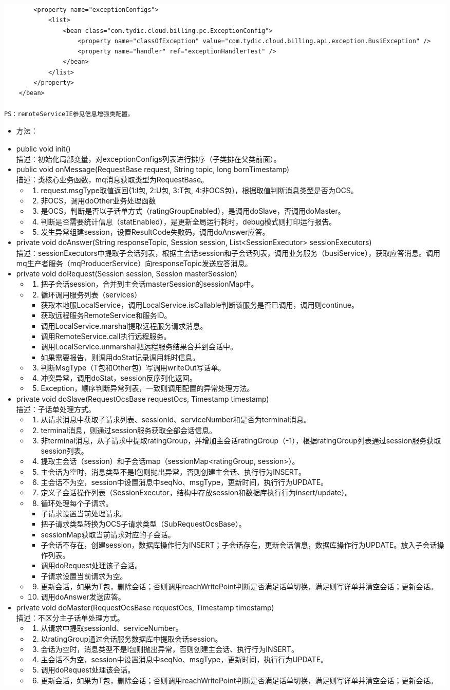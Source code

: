 			<property name="exceptionConfigs">
				<list>
					<bean class="com.tydic.cloud.billing.pc.ExceptionConfig">
						<property name="classOfException" value="com.tydic.cloud.billing.api.exception.BusiException" />
						<property name="handler" ref="exceptionHandlerTest" />
					</bean>
				</list>
			</property>
		</bean>
		
	PS：remoteServiceIE参见信息增强类配置。
	
* 方法： 
 - public void init()  
 描述：初始化局部变量，对exceptionConfigs列表进行排序（子类排在父类前面）。
 - public void onMessage(RequestBase request, String topic, long bornTimestamp)  
 描述：类核心业务函数，mq消息获取类型为RequestBase。
     * 1. request.msgType取值返回{1:I包, 2:U包, 3:T包, 4:非OCS包}，根据取值判断消息类型是否为OCS。
     * 2. 非OCS，调用doOther业务处理函数
     * 3. 是OCS，判断是否以子话单方式（ratingGroupEnabled），是调用doSlave，否调用doMaster。
     * 4. 判断是否需要统计信息（statEnabled），是更新全局运行耗时，debug模式则打印运行报告。
     * 5. 发生异常组建session，设置ResultCode失败码，调用doAnswer应答。
 - private void doAnswer(String responseTopic, Session session, List\<SessionExecutor> sessionExecutors)  
 描述：sessionExecutors中提取子会话列表，根据主会话session和子会话列表，调用业务服务（busiService），获取应答消息。调用mq生产者服务（mqProducerService）向responseTopic发送应答消息。
 - private void doRequest(Session session, Session masterSession)
     * 1. 把子会话session，合并到主会话masterSession的sessionMap中。
     * 2. 循环调用服务列表（services）  
         - 获取本地服LocalService，调用LocalService.isCallable判断该服务是否已调用，调用则continue。
         - 获取远程服务RemoteService和服务ID。
         - 调用LocalService.marshal提取远程服务请求消息。
         - 调用RemoteService.call执行远程服务。
         - 调用LocalService.unmarshal把远程服务结果合并到会话中。
         - 如果需要报告，则调用doStat记录调用耗时信息。
     * 3. 判断MsgType（T包和Other包）写调用writeOut写话单。
     * 4. 冲突异常，调用doStat，session反序列化返回。
     * 5. Exception，顺序判断异常列表，一致则调用配置的异常处理方法。
 - private void doSlave(RequestOcsBase requestOcs, Timestamp timestamp)  
 描述：子话单处理方式。
     * 1. 从请求消息中获取子请求列表、sessionId、serviceNumber和是否为terminal消息。
     * 2. terminal消息，则通过session服务获取全部会话信息。
     * 3. 非terminal消息，从子请求中提取ratingGroup，并增加主会话ratingGroup（-1），根据ratingGroup列表通过session服务获取session列表。
     * 4. 提取主会话（session）和子会话map（sessionMap<ratingGroup, session>）。
     * 5. 主会话为空时，消息类型不是I包则抛出异常，否则创建主会话、执行行为INSERT。
     * 6. 主会话不为空，session中设置消息中seqNo、msgType，更新时间，执行行为UPDATE。
     * 7. 定义子会话操作列表（SessionExecutor，结构中存放session和数据库执行行为insert/update）。
     * 8. 循环处理每个子请求。
        - 子请求设置当前处理请求。
        - 把子请求类型转换为OCS子请求类型（SubRequestOcsBase）。
        - sessionMap获取当前请求对应的子会话。
        - 子会话不存在，创建session，数据库操作行为INSERT；子会话存在，更新会话信息，数据库操作行为UPDATE。放入子会话操作列表。
        - 调用doRequest处理该子会话。
        - 子请求设置当前请求为空。
     * 9. 更新会话，如果为T包，删除会话；否则调用reachWritePoint判断是否满足话单切换，满足则写详单并清空会话；更新会话。
     * 10. 调用doAnswer发送应答。
 - private void doMaster(RequestOcsBase requestOcs, Timestamp timestamp)  
 描述：不区分主子话单处理方式。
     * 1. 从请求中提取sessionId、serviceNumber。
     * 2. 以ratingGroup通过会话服务数据库中提取会话session。
     * 3. 会话为空时，消息类型不是I包则抛出异常，否则创建主会话、执行行为INSERT。
     * 4. 主会话不为空，session中设置消息中seqNo、msgType，更新时间，执行行为UPDATE。
     * 5. 调用doRequest处理该会话。
     * 6. 更新会话，如果为T包，删除会话；否则调用reachWritePoint判断是否满足话单切换，满足则写详单并清空会话；更新会话。